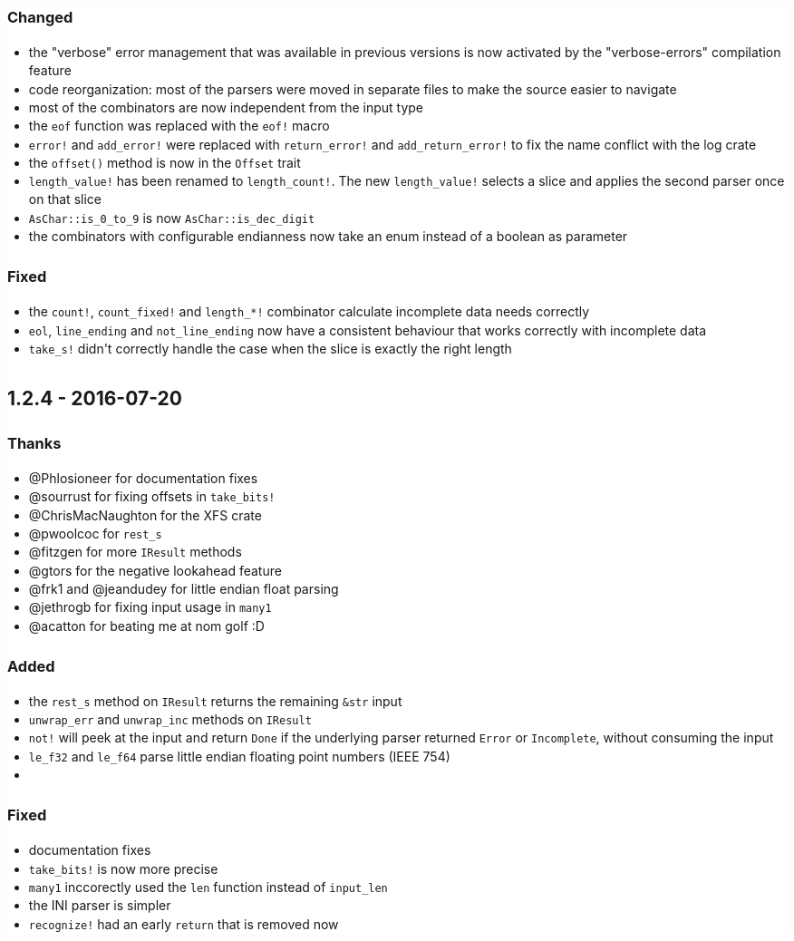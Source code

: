 ### Changed

- the "verbose" error management that was available in previous versions is now activated by the "verbose-errors" compilation feature
- code reorganization: most of the parsers were moved in separate files to make the source easier to navigate
- most of the combinators are now independent from the input type
- the `eof` function was replaced with the `eof!` macro
- `error!` and `add_error!` were replaced with `return_error!` and `add_return_error!` to fix the name conflict with the log crate
- the `offset()` method is now in the `Offset` trait
- `length_value!` has been renamed to `length_count!`. The new `length_value!` selects a slice and applies the second parser once on that slice
- `AsChar::is_0_to_9` is now `AsChar::is_dec_digit`
- the combinators with configurable endianness now take an enum instead of a boolean as parameter

### Fixed
- the `count!`, `count_fixed!` and `length_*!` combinator calculate incomplete data needs correctly
- `eol`, `line_ending` and `not_line_ending` now have a consistent behaviour that works correctly with incomplete data
- `take_s!` didn't correctly handle the case when the slice is exactly the right length

## 1.2.4 - 2016-07-20

### Thanks
- @Phlosioneer for documentation fixes
- @sourrust for fixing offsets in `take_bits!`
- @ChrisMacNaughton for the XFS crate
- @pwoolcoc for `rest_s`
- @fitzgen for more `IResult` methods
- @gtors for the negative lookahead feature
- @frk1 and @jeandudey for little endian float parsing
- @jethrogb for fixing input usage in `many1`
- @acatton for beating me at nom golf :D

### Added
- the `rest_s` method on `IResult` returns the remaining `&str` input
- `unwrap_err` and `unwrap_inc` methods on `IResult`
- `not!` will peek at the input and return `Done` if the underlying parser returned `Error` or `Incomplete`, without consuming the input
- `le_f32` and `le_f64` parse little endian floating point numbers (IEEE 754)
-

### Fixed
- documentation fixes
- `take_bits!` is now more precise
- `many1` inccorectly used the `len` function instead of `input_len`
- the INI parser is simpler
- `recognize!` had an early `return` that is removed now
